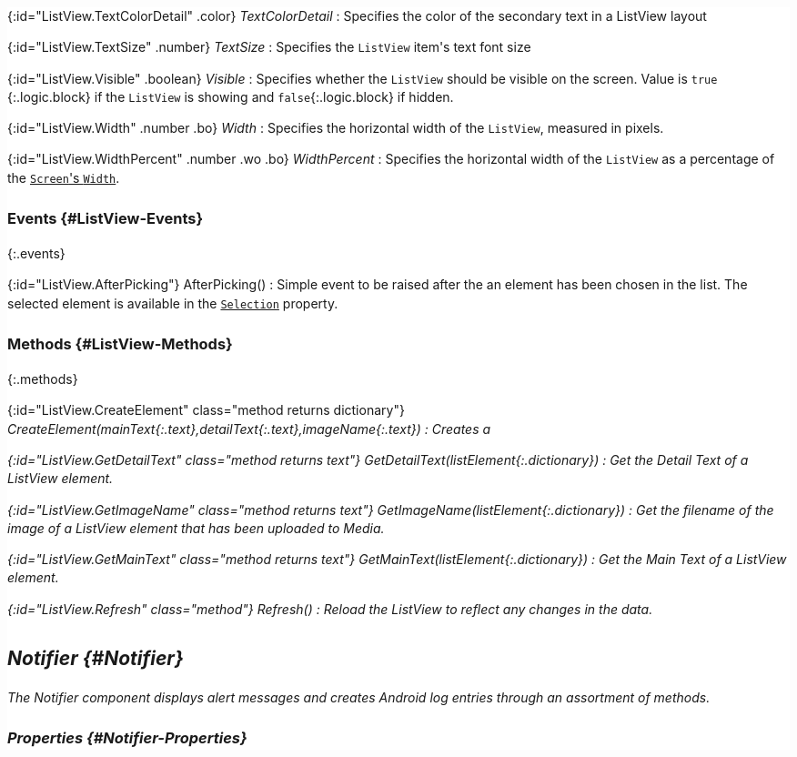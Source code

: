 {:id="ListView.TextColorDetail" .color} *TextColorDetail*
: Specifies the color of the secondary text in a ListView layout

{:id="ListView.TextSize" .number} *TextSize*
: Specifies the `ListView` item's text font size

{:id="ListView.Visible" .boolean} *Visible*
: Specifies whether the `ListView` should be visible on the screen.  Value is `true`{:.logic.block}
 if the `ListView` is showing and `false`{:.logic.block} if hidden.

{:id="ListView.Width" .number .bo} *Width*
: Specifies the horizontal width of the `ListView`, measured in pixels.

{:id="ListView.WidthPercent" .number .wo .bo} *WidthPercent*
: Specifies the horizontal width of the `ListView` as a percentage
 of the [`Screen`'s `Width`](userinterface.html#Screen.Width).

### Events  {#ListView-Events}

{:.events}

{:id="ListView.AfterPicking"} AfterPicking()
: Simple event to be raised after the an element has been chosen in the list.
 The selected element is available in the [`Selection`](#ListView.Selection) property.

### Methods  {#ListView-Methods}

{:.methods}

{:id="ListView.CreateElement" class="method returns dictionary"} <i/> CreateElement(*mainText*{:.text},*detailText*{:.text},*imageName*{:.text})
: Creates a

{:id="ListView.GetDetailText" class="method returns text"} <i/> GetDetailText(*listElement*{:.dictionary})
: Get the Detail Text of a ListView element.

{:id="ListView.GetImageName" class="method returns text"} <i/> GetImageName(*listElement*{:.dictionary})
: Get the filename of the image of a ListView element that has been uploaded to Media.

{:id="ListView.GetMainText" class="method returns text"} <i/> GetMainText(*listElement*{:.dictionary})
: Get the Main Text of a ListView element.

{:id="ListView.Refresh" class="method"} <i/> Refresh()
: Reload the ListView to reflect any changes in the data.

## Notifier  {#Notifier}

The Notifier component displays alert messages and creates Android log entries through
 an assortment of methods.



### Properties  {#Notifier-Properties}
